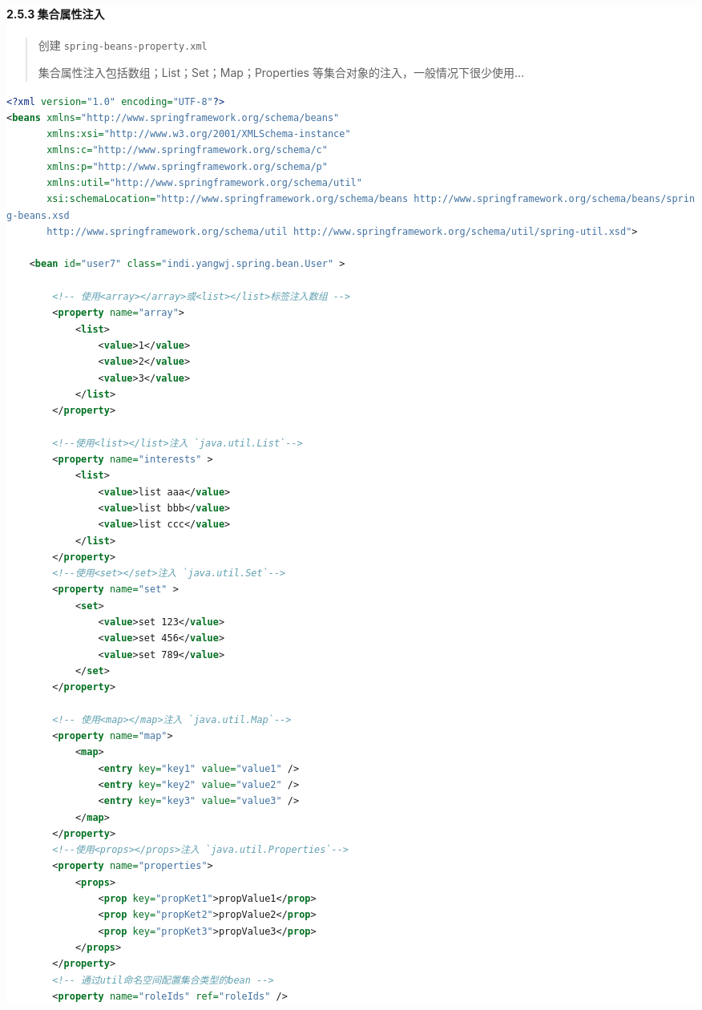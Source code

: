 #### 2.5.3 集合属性注入

> 创建 `spring-beans-property.xml`
>
> 集合属性注入包括数组；List；Set；Map；Properties 等集合对象的注入，一般情况下很少使用…

```xml
<?xml version="1.0" encoding="UTF-8"?>
<beans xmlns="http://www.springframework.org/schema/beans"
       xmlns:xsi="http://www.w3.org/2001/XMLSchema-instance"
       xmlns:c="http://www.springframework.org/schema/c"
       xmlns:p="http://www.springframework.org/schema/p"
       xmlns:util="http://www.springframework.org/schema/util"
       xsi:schemaLocation="http://www.springframework.org/schema/beans http://www.springframework.org/schema/beans/spring-beans.xsd
       http://www.springframework.org/schema/util http://www.springframework.org/schema/util/spring-util.xsd">

    <bean id="user7" class="indi.yangwj.spring.bean.User" >

        <!-- 使用<array></array>或<list></list>标签注入数组 -->
        <property name="array">
            <list>
                <value>1</value>
                <value>2</value>
                <value>3</value>
            </list>
        </property>

        <!--使用<list></list>注入 `java.util.List`-->
        <property name="interests" >
            <list>
                <value>list aaa</value>
                <value>list bbb</value>
                <value>list ccc</value>
            </list>
        </property>
        <!--使用<set></set>注入 `java.util.Set`-->
        <property name="set" >
            <set>
                <value>set 123</value>
                <value>set 456</value>
                <value>set 789</value>
            </set>
        </property>

        <!-- 使用<map></map>注入 `java.util.Map`-->
        <property name="map">
            <map>
                <entry key="key1" value="value1" />
                <entry key="key2" value="value2" />
                <entry key="key3" value="value3" />
            </map>
        </property>
        <!--使用<props></props>注入 `java.util.Properties`-->
        <property name="properties">
            <props>
                <prop key="propKet1">propValue1</prop>
                <prop key="propKet2">propValue2</prop>
                <prop key="propKet3">propValue3</prop>
            </props>
        </property>
        <!-- 通过util命名空间配置集合类型的bean -->
        <property name="roleIds" ref="roleIds" />
```